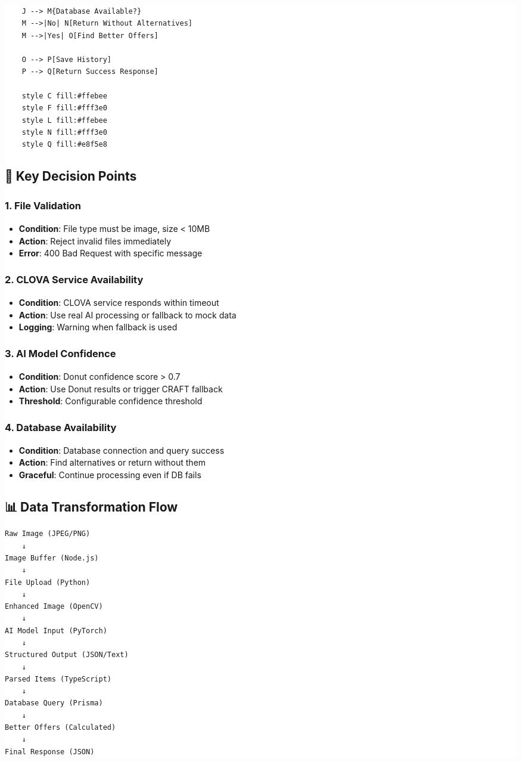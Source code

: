 ```mermaid
    J --> M{Database Available?}
    M -->|No| N[Return Without Alternatives]
    M -->|Yes| O[Find Better Offers]
    
    O --> P[Save History]
    P --> Q[Return Success Response]
    
    style C fill:#ffebee
    style F fill:#fff3e0
    style L fill:#ffebee
    style N fill:#fff3e0
    style Q fill:#e8f5e8
```

## 🎯 Key Decision Points

### **1. File Validation**
- **Condition**: File type must be image, size < 10MB
- **Action**: Reject invalid files immediately
- **Error**: 400 Bad Request with specific message

### **2. CLOVA Service Availability**
- **Condition**: CLOVA service responds within timeout
- **Action**: Use real AI processing or fallback to mock data
- **Logging**: Warning when fallback is used

### **3. AI Model Confidence**
- **Condition**: Donut confidence score > 0.7
- **Action**: Use Donut results or trigger CRAFT fallback
- **Threshold**: Configurable confidence threshold

### **4. Database Availability**
- **Condition**: Database connection and query success
- **Action**: Find alternatives or return without them
- **Graceful**: Continue processing even if DB fails

## 📊 Data Transformation Flow

```
Raw Image (JPEG/PNG)
    ↓
Image Buffer (Node.js)
    ↓
File Upload (Python)
    ↓
Enhanced Image (OpenCV)
    ↓
AI Model Input (PyTorch)
    ↓
Structured Output (JSON/Text)
    ↓
Parsed Items (TypeScript)
    ↓
Database Query (Prisma)
    ↓
Better Offers (Calculated)
    ↓
Final Response (JSON)
```
